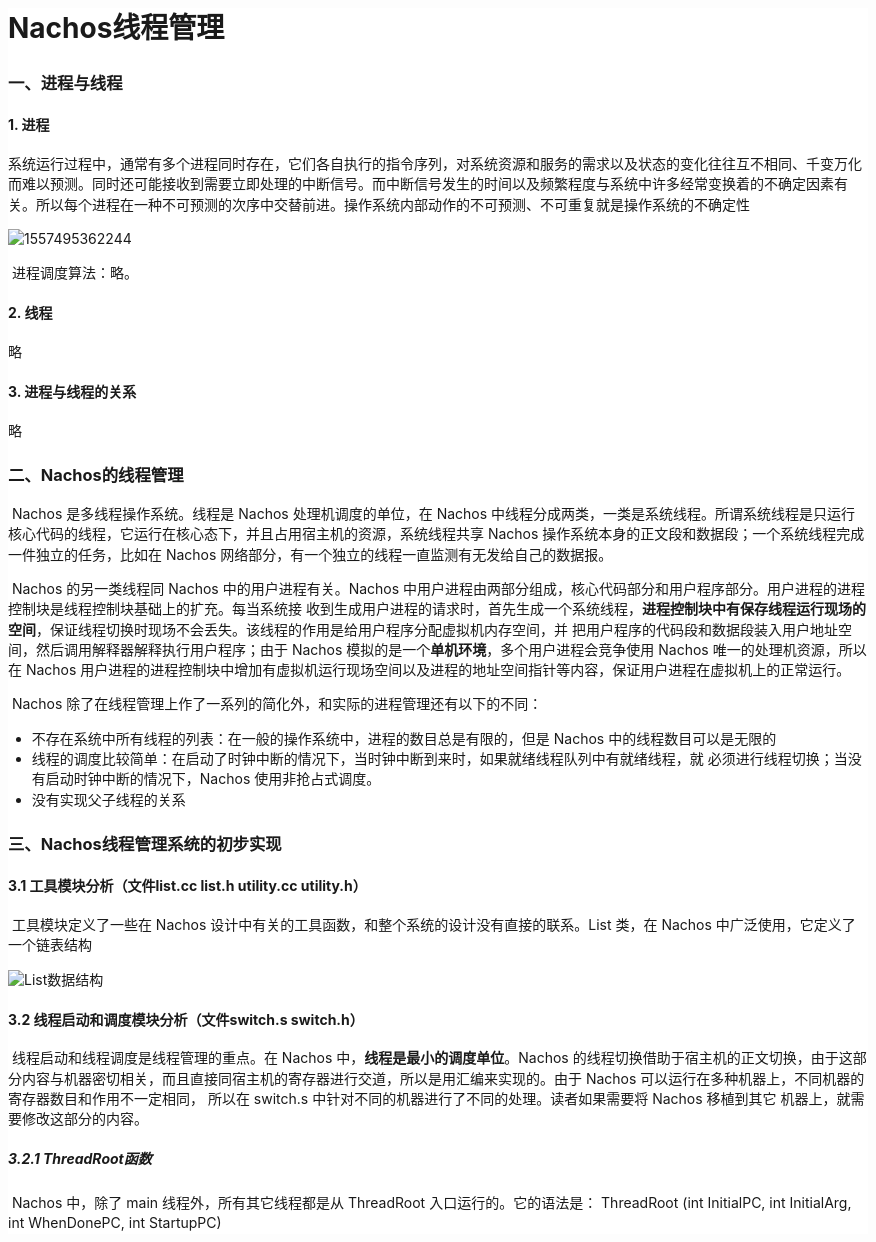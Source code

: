 # Nachos线程管理

### 一、进程与线程

#### 1. 进程

​        系统运行过程中，通常有多个进程同时存在，它们各自执行的指令序列，对系统资源和服务的需求以及状态的变化往往互不相同、千变万化而难以预测。同时还可能接收到需要立即处理的中断信号。而中断信号发生的时间以及频繁程度与系统中许多经常变换着的不确定因素有关。所以每个进程在一种不可预测的次序中交替前进。操作系统内部动作的不可预测、不可重复就是操作系统的不确定性

![1557495362244](statics\2-1.png)

​        进程调度算法：略。

#### 2. 线程

略

#### 3. 进程与线程的关系

略

### 二、Nachos的线程管理

​        Nachos 是多线程操作系统。线程是 Nachos 处理机调度的单位，在 Nachos 中线程分成两类，一类是系统线程。所谓系统线程是只运行核心代码的线程，它运行在核心态下，并且占用宿主机的资源，系统线程共享 Nachos 操作系统本身的正文段和数据段；一个系统线程完成一件独立的任务，比如在 Nachos 网络部分，有一个独立的线程一直监测有无发给自己的数据报。 

​        Nachos 的另一类线程同 Nachos 中的用户进程有关。Nachos 中用户进程由两部分组成，核心代码部分和用户程序部分。用户进程的进程控制块是线程控制块基础上的扩充。每当系统接 收到生成用户进程的请求时，首先生成一个系统线程，**进程控制块中有保存线程运行现场的空间**，保证线程切换时现场不会丢失。该线程的作用是给用户程序分配虚拟机内存空间，并 把用户程序的代码段和数据段装入用户地址空间，然后调用解释器解释执行用户程序；由于 Nachos 模拟的是一个**单机环境**，多个用户进程会竞争使用 Nachos 唯一的处理机资源，所以在 Nachos 用户进程的进程控制块中增加有虚拟机运行现场空间以及进程的地址空间指针等内容，保证用户进程在虚拟机上的正常运行。 

​        Nachos 除了在线程管理上作了一系列的简化外，和实际的进程管理还有以下的不同： 

- 不存在系统中所有线程的列表：在一般的操作系统中，进程的数目总是有限的，但是 Nachos 中的线程数目可以是无限的
- 线程的调度比较简单：在启动了时钟中断的情况下，当时钟中断到来时，如果就绪线程队列中有就绪线程，就 必须进行线程切换；当没有启动时钟中断的情况下，Nachos 使用非抢占式调度。 
- 没有实现父子线程的关系

### 三、Nachos线程管理系统的初步实现 

#### 3.1 工具模块分析（文件list.cc list.h utility.cc utility.h） 

​        工具模块定义了一些在 Nachos 设计中有关的工具函数，和整个系统的设计没有直接的联系。List 类，在 Nachos 中广泛使用，它定义了一个链表结构

![List数据结构](statics\2-2.png)

#### 3.2 线程启动和调度模块分析（文件switch.s switch.h）

​        线程启动和线程调度是线程管理的重点。在 Nachos 中，**线程是最小的调度单位**。Nachos 的线程切换借助于宿主机的正文切换，由于这部分内容与机器密切相关，而且直接同宿主机的寄存器进行交道，所以是用汇编来实现的。由于 Nachos 可以运行在多种机器上，不同机器的寄存器数目和作用不一定相同， 所以在 switch.s 中针对不同的机器进行了不同的处理。读者如果需要将 Nachos 移植到其它 机器上，就需要修改这部分的内容。

##### 3.2.1  ThreadRoot函数 

​        Nachos 中，除了 main 线程外，所有其它线程都是从 ThreadRoot 入口运行的。它的语法是：
 						ThreadRoot (int InitialPC, int InitialArg, int WhenDonePC, int StartupPC) 
